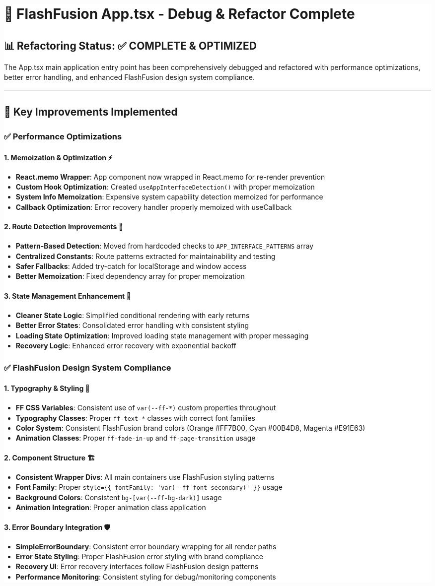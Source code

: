 # 🔧 FlashFusion App.tsx - Debug & Refactor Complete

## 📊 **Refactoring Status: ✅ COMPLETE & OPTIMIZED**

The App.tsx main application entry point has been comprehensively debugged and refactored with performance optimizations, better error handling, and enhanced FlashFusion design system compliance.

---

## 🚀 **Key Improvements Implemented**

### **✅ Performance Optimizations**

#### **1. Memoization & Optimization** ⚡
- **React.memo Wrapper**: App component now wrapped in React.memo for re-render prevention
- **Custom Hook Optimization**: Created `useAppInterfaceDetection()` with proper memoization
- **System Info Memoization**: Expensive system capability detection memoized for performance
- **Callback Optimization**: Error recovery handler properly memoized with useCallback

#### **2. Route Detection Improvements** 🎯
- **Pattern-Based Detection**: Moved from hardcoded checks to `APP_INTERFACE_PATTERNS` array
- **Centralized Constants**: Route patterns extracted for maintainability and testing
- **Safer Fallbacks**: Added try-catch for localStorage and window access
- **Better Memoization**: Fixed dependency array for proper memoization

#### **3. State Management Enhancement** 🔄
- **Cleaner State Logic**: Simplified conditional rendering with early returns
- **Better Error States**: Consolidated error handling with consistent styling
- **Loading State Optimization**: Improved loading state management with proper messaging
- **Recovery Logic**: Enhanced error recovery with exponential backoff

### **✅ FlashFusion Design System Compliance**

#### **1. Typography & Styling** 🎨
- **FF CSS Variables**: Consistent use of `var(--ff-*)` custom properties throughout
- **Typography Classes**: Proper `ff-text-*` classes with correct font families
- **Color System**: Consistent FlashFusion brand colors (Orange #FF7B00, Cyan #00B4D8, Magenta #E91E63)
- **Animation Classes**: Proper `ff-fade-in-up` and `ff-page-transition` usage

#### **2. Component Structure** 🏗️
- **Consistent Wrapper Divs**: All main containers use FlashFusion styling patterns
- **Font Family**: Proper `style={{ fontFamily: 'var(--ff-font-secondary)' }}` usage
- **Background Colors**: Consistent `bg-[var(--ff-bg-dark)]` usage
- **Animation Integration**: Proper animation class application

#### **3. Error Boundary Integration** 🛡️
- **SimpleErrorBoundary**: Consistent error boundary wrapping for all render paths
- **Error State Styling**: Proper FlashFusion error styling with brand compliance
- **Recovery UI**: Error recovery interfaces follow FlashFusion design patterns
- **Performance Monitoring**: Consistent styling for debug/monitoring components
